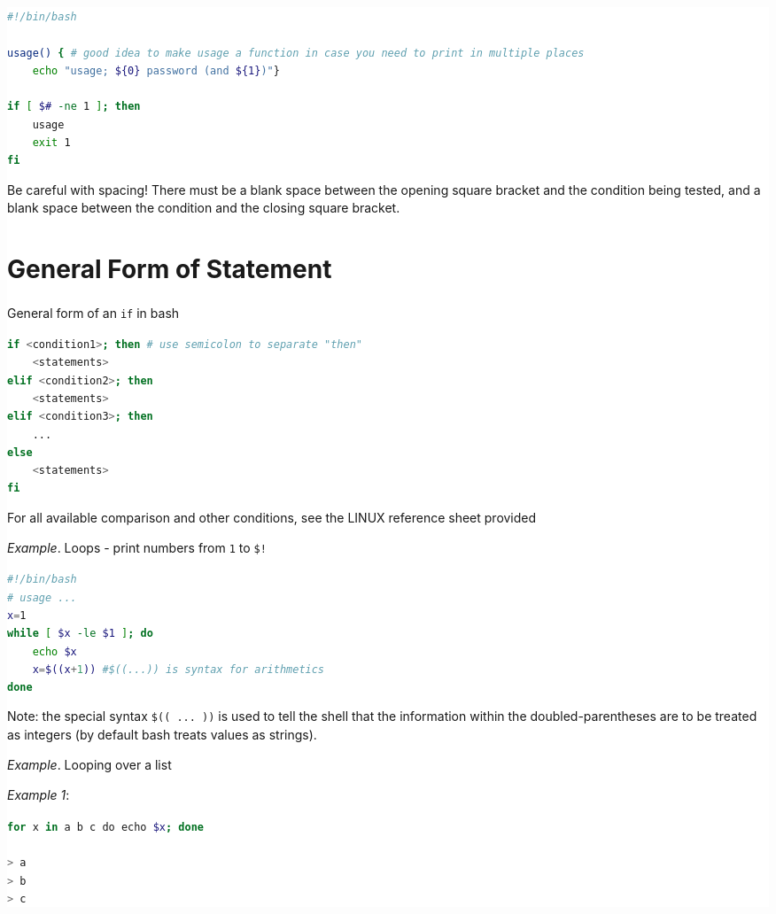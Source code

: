 ~~~ bash 
#!/bin/bash 

usage() { # good idea to make usage a function in case you need to print in multiple places 
	echo "usage; ${0} password (and ${1})"}
	
if [ $# -ne 1 ]; then 
	usage
	exit 1
fi	
~~~

Be careful with spacing! There must be a blank space between the opening square bracket and the condition being tested, and a blank space between the condition and the closing square bracket.

# General Form of Statement 
General form of an `if` in bash 
```bash 
if <condition1>; then # use semicolon to separate "then"
	<statements>
elif <condition2>; then
	<statements>
elif <condition3>; then
	...
else
	<statements>
fi
```

For all available comparison and other conditions, see the LINUX reference sheet provided 

*Example*. Loops - print numbers from `1` to `$!`

~~~ bash 
#!/bin/bash
# usage ...
x=1
while [ $x -le $1 ]; do
	echo $x
	x=$((x+1)) #$((...)) is syntax for arithmetics 
done 	
~~~

Note: the special syntax `$(( ... ))` is used to tell the shell that the information within the doubled-parentheses are to be treated as integers (by default bash treats values as strings).

*Example*. Looping over a list 

*Example 1*: 

~~~ bash 
for x in a b c do echo $x; done 

> a
> b
> c
~~~
